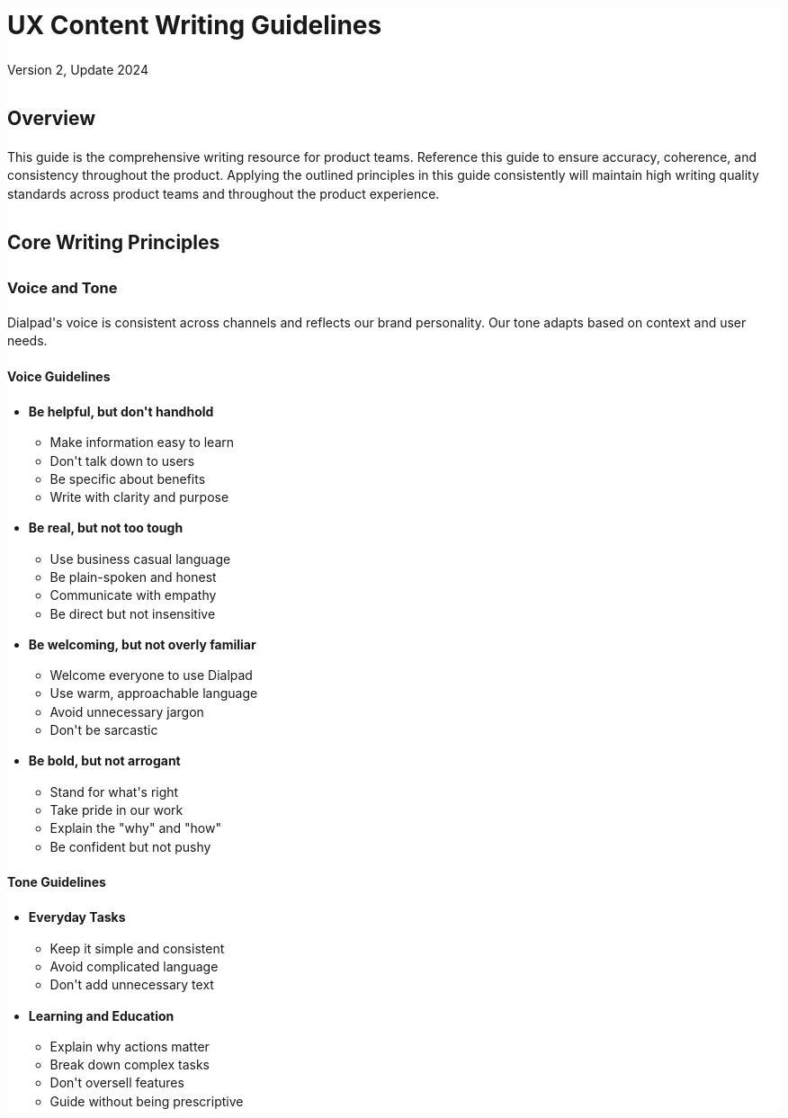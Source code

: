 # UX Content Writing Guidelines
Version 2, Update 2024

## Overview
This guide is the comprehensive writing resource for product teams. Reference this guide to ensure accuracy, coherence, and consistency throughout the product. Applying the outlined principles in this guide consistently will maintain high writing quality standards across product teams and throughout the product experience.

## Core Writing Principles

### Voice and Tone
Dialpad's voice is consistent across channels and reflects our brand personality. Our tone adapts based on context and user needs.

#### Voice Guidelines
- **Be helpful, but don't handhold**
  - Make information easy to learn
  - Don't talk down to users
  - Be specific about benefits
  - Write with clarity and purpose

- **Be real, but not too tough**
  - Use business casual language
  - Be plain-spoken and honest
  - Communicate with empathy
  - Be direct but not insensitive

- **Be welcoming, but not overly familiar**
  - Welcome everyone to use Dialpad
  - Use warm, approachable language
  - Avoid unnecessary jargon
  - Don't be sarcastic

- **Be bold, but not arrogant**
  - Stand for what's right
  - Take pride in our work
  - Explain the "why" and "how"
  - Be confident but not pushy

#### Tone Guidelines
- **Everyday Tasks**
  - Keep it simple and consistent
  - Avoid complicated language
  - Don't add unnecessary text

- **Learning and Education**
  - Explain why actions matter
  - Break down complex tasks
  - Don't oversell features
  - Guide without being prescriptive
